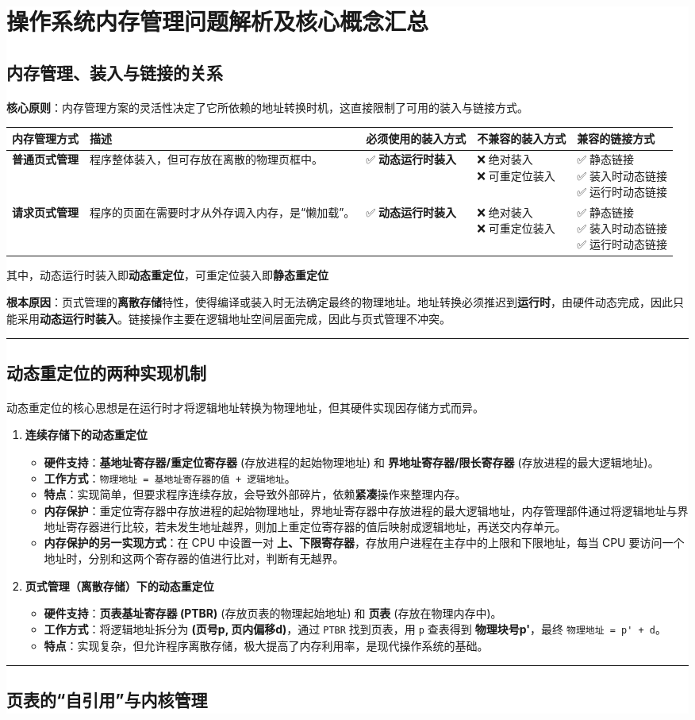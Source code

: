 # 操作系统内存管理问题解析及核心概念汇总

## 内存管理、装入与链接的关系

**核心原则**：内存管理方案的灵活性决定了它所依赖的地址转换时机，这直接限制了可用的装入与链接方式。

| 内存管理方式 | 描述 | 必须使用的装入方式 | 不兼容的装入方式 | 兼容的链接方式 |
| :--- | :--- | :--- | :--- | :---- |
| **普通页式管理** | 程序整体装入，但可存放在离散的物理页框中。 | ✅ **动态运行时装入** | ❌ 绝对装入<br>❌ 可重定位装入 | ✅ 静态链接<br>✅ 装入时动态链接<br>✅ 运行时动态链接 |
| **请求页式管理** | 程序的页面在需要时才从外存调入内存，是“懒加载”。 | ✅ **动态运行时装入** | ❌ 绝对装入<br>❌ 可重定位装入 | ✅ 静态链接<br>✅ 装入时动态链接<br>✅ 运行时动态链接 |

其中，动态运行时装入即**动态重定位**，可重定位装入即**静态重定位**

**根本原因**：页式管理的**离散存储**特性，使得编译或装入时无法确定最终的物理地址。地址转换必须推迟到**运行时**，由硬件动态完成，因此只能采用**动态运行时装入**。链接操作主要在逻辑地址空间层面完成，因此与页式管理不冲突。

---

## 动态重定位的两种实现机制

动态重定位的核心思想是在运行时才将逻辑地址转换为物理地址，但其硬件实现因存储方式而异。

1. **连续存储下的动态重定位**
    * **硬件支持**：**基地址寄存器/重定位寄存器** (存放进程的起始物理地址) 和 **界地址寄存器/限长寄存器** (存放进程的最大逻辑地址)。
    * **工作方式**：`物理地址 = 基地址寄存器的值 + 逻辑地址`。
    * **特点**：实现简单，但要求程序连续存放，会导致外部碎片，依赖**紧凑**操作来整理内存。
    * **内存保护**：重定位寄存器中存放进程的起始物理地址，界地址寄存器中存放进程的最大逻辑地址，内存管理部件通过将逻辑地址与界地址寄存器进行比较，若未发生地址越界，则加上重定位寄存器的值后映射成逻辑地址，再送交内存单元。
    * **内存保护的另一实现方式**：在 CPU 中设置一对 **上、下限寄存器**，存放用户进程在主存中的上限和下限地址，每当 CPU 要访问一个地址时，分别和这两个寄存器的值进行比对，判断有无越界。

2. **页式管理（离散存储）下的动态重定位**
    * **硬件支持**：**页表基址寄存器 (PTBR)** (存放页表的物理起始地址) 和 **页表** (存放在物理内存中)。
    * **工作方式**：将逻辑地址拆分为 **(页号p, 页内偏移d)**，通过 `PTBR` 找到页表，用 `p` 查表得到 **物理块号p'**，最终 `物理地址 = p' + d`。
    * **特点**：实现复杂，但允许程序离散存储，极大提高了内存利用率，是现代操作系统的基础。

---

## 页表的“自引用”与内核管理
